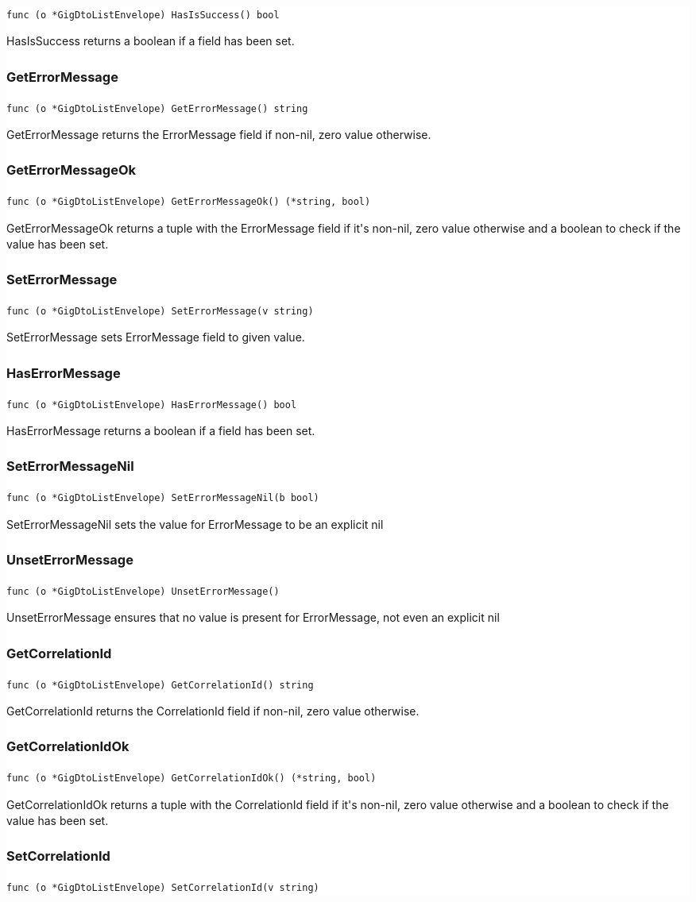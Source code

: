 `func (o *GigDtoListEnvelope) HasIsSuccess() bool`

HasIsSuccess returns a boolean if a field has been set.

### GetErrorMessage

`func (o *GigDtoListEnvelope) GetErrorMessage() string`

GetErrorMessage returns the ErrorMessage field if non-nil, zero value otherwise.

### GetErrorMessageOk

`func (o *GigDtoListEnvelope) GetErrorMessageOk() (*string, bool)`

GetErrorMessageOk returns a tuple with the ErrorMessage field if it's non-nil, zero value otherwise
and a boolean to check if the value has been set.

### SetErrorMessage

`func (o *GigDtoListEnvelope) SetErrorMessage(v string)`

SetErrorMessage sets ErrorMessage field to given value.

### HasErrorMessage

`func (o *GigDtoListEnvelope) HasErrorMessage() bool`

HasErrorMessage returns a boolean if a field has been set.

### SetErrorMessageNil

`func (o *GigDtoListEnvelope) SetErrorMessageNil(b bool)`

 SetErrorMessageNil sets the value for ErrorMessage to be an explicit nil

### UnsetErrorMessage
`func (o *GigDtoListEnvelope) UnsetErrorMessage()`

UnsetErrorMessage ensures that no value is present for ErrorMessage, not even an explicit nil
### GetCorrelationId

`func (o *GigDtoListEnvelope) GetCorrelationId() string`

GetCorrelationId returns the CorrelationId field if non-nil, zero value otherwise.

### GetCorrelationIdOk

`func (o *GigDtoListEnvelope) GetCorrelationIdOk() (*string, bool)`

GetCorrelationIdOk returns a tuple with the CorrelationId field if it's non-nil, zero value otherwise
and a boolean to check if the value has been set.

### SetCorrelationId

`func (o *GigDtoListEnvelope) SetCorrelationId(v string)`
